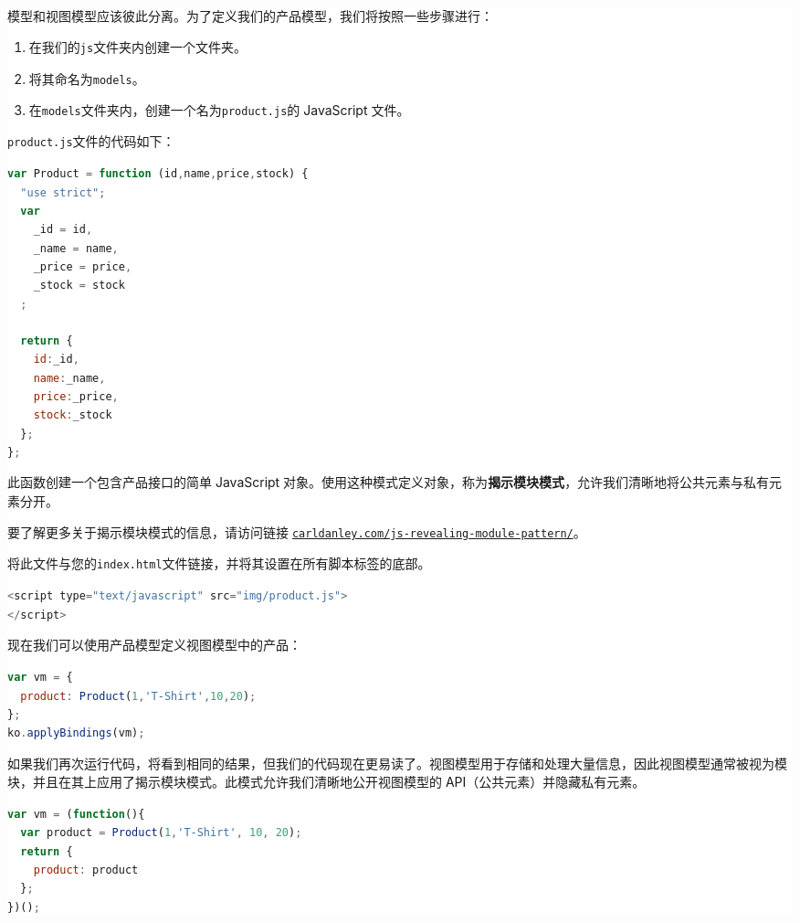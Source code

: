 模型和视图模型应该彼此分离。为了定义我们的产品模型，我们将按照一些步骤进行：

1.  在我们的`js`文件夹内创建一个文件夹。

1.  将其命名为`models`。

1.  在`models`文件夹内，创建一个名为`product.js`的 JavaScript 文件。

`product.js`文件的代码如下：

```js
var Product = function (id,name,price,stock) {
  "use strict";
  var
    _id = id,
    _name = name,
    _price = price,
    _stock = stock
  ;

  return {
    id:_id,
    name:_name,
    price:_price,
    stock:_stock
  };
};
```

此函数创建一个包含产品接口的简单 JavaScript 对象。使用这种模式定义对象，称为**揭示模块模式**，允许我们清晰地将公共元素与私有元素分开。

要了解更多关于揭示模块模式的信息，请访问链接 [`carldanley.com/js-revealing-module-pattern/`](https://carldanley.com/js-revealing-module-pattern/)。

将此文件与您的`index.html`文件链接，并将其设置在所有脚本标签的底部。

```js
<script type="text/javascript" src="img/product.js">
</script>
```

现在我们可以使用产品模型定义视图模型中的产品：

```js
var vm = {
  product: Product(1,'T-Shirt',10,20);
};
ko.applyBindings(vm);
```

如果我们再次运行代码，将看到相同的结果，但我们的代码现在更易读了。视图模型用于存储和处理大量信息，因此视图模型通常被视为模块，并且在其上应用了揭示模块模式。此模式允许我们清晰地公开视图模型的 API（公共元素）并隐藏私有元素。

```js
var vm = (function(){
  var product = Product(1,'T-Shirt', 10, 20);
  return {
    product: product
  };
})();
```

